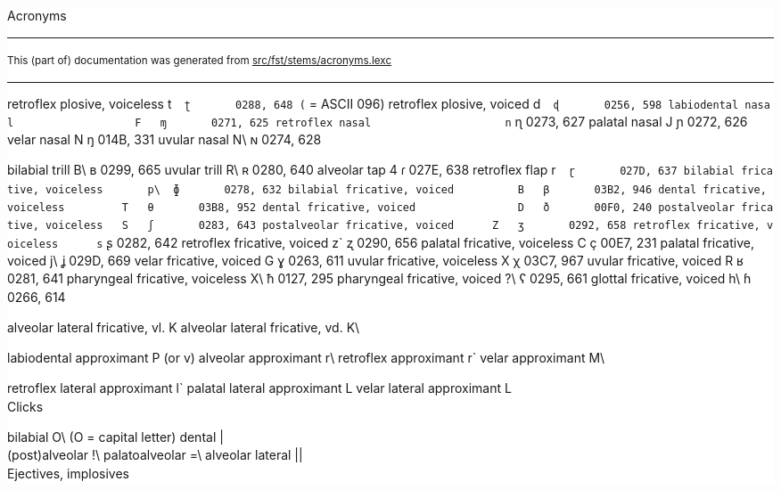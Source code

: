 Acronyms

* * *

<small>This (part of) documentation was generated from [src/fst/stems/acronyms.lexc](https://github.com/giellalt/lang-est-x-utee/blob/main/src/fst/stems/acronyms.lexc)</small>

---



retroflex plosive, voiceless			t`  ʈ	    0288, 648 (` = ASCII 096)
retroflex plosive, voiced			d`	ɖ		0256, 598
labiodental nasal					F 	ɱ		0271, 625
retroflex nasal						n` 	ɳ		0273, 627
palatal nasal						J 	ɲ		0272, 626
velar nasal							N 	ŋ		014B, 331
uvular nasal							N\	ɴ		0274, 628
	
bilabial trill						B\ 	ʙ		0299, 665
uvular trill							R\ 	ʀ		0280, 640
alveolar tap							4	ɾ		027E, 638
retroflex flap						r` 	ɽ		027D, 637
bilabial fricative, voiceless		p\ 	ɸ		0278, 632
bilabial fricative, voiced			B 	β		03B2, 946
dental fricative, voiceless			T 	θ		03B8, 952
dental fricative, voiced				D 	ð		00F0, 240
postalveolar fricative, voiceless	S	ʃ		0283, 643
postalveolar fricative, voiced		Z 	ʒ		0292, 658
retroflex fricative, voiceless		s` 	ʂ		0282, 642
retroflex fricative, voiced			z` 	ʐ		0290, 656
palatal fricative, voiceless			C 	ç		00E7, 231
palatal fricative, voiced			j\ 	ʝ		029D, 669
velar fricative, voiced	        	G 	ɣ		0263, 611
uvular fricative, voiceless			X	χ		03C7, 967
uvular fricative, voiced				R 	ʁ		0281, 641
pharyngeal fricative, voiceless		X\ 	ħ		0127, 295
pharyngeal fricative, voiced			?\ 	ʕ		0295, 661
glottal fricative, voiced			h\	ɦ		0266, 614

alveolar lateral fricative, vl.		K 
alveolar lateral fricative, vd.		K\

labiodental approximant				P (or v\) 
alveolar approximant					r\ 
retroflex approximant				r\` 
velar approximant					M\

retroflex lateral approximant		l` 
palatal lateral approximant			L 
velar lateral approximant			L\
Clicks

bilabial								O\	(O = capital letter) 
dental								|\
(post)alveolar						!\ 
palatoalveolar						=\ 
alveolar lateral						|\|\
Ejectives, implosives
